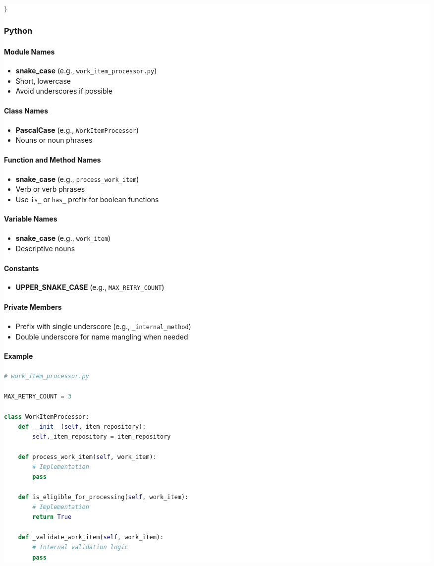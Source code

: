 ```go
}
```

### Python

#### Module Names
- **snake_case** (e.g., `work_item_processor.py`)
- Short, lowercase
- Avoid underscores if possible

#### Class Names
- **PascalCase** (e.g., `WorkItemProcessor`)
- Nouns or noun phrases

#### Function and Method Names
- **snake_case** (e.g., `process_work_item`)
- Verb or verb phrases
- Use `is_` or `has_` prefix for boolean functions

#### Variable Names
- **snake_case** (e.g., `work_item`)
- Descriptive nouns

#### Constants
- **UPPER_SNAKE_CASE** (e.g., `MAX_RETRY_COUNT`)

#### Private Members
- Prefix with single underscore (e.g., `_internal_method`)
- Double underscore for name mangling when needed

#### Example

```python
# work_item_processor.py

MAX_RETRY_COUNT = 3

class WorkItemProcessor:
    def __init__(self, item_repository):
        self._item_repository = item_repository
    
    def process_work_item(self, work_item):
        # Implementation
        pass
    
    def is_eligible_for_processing(self, work_item):
        # Implementation
        return True
    
    def _validate_work_item(self, work_item):
        # Internal validation logic
        pass
```
